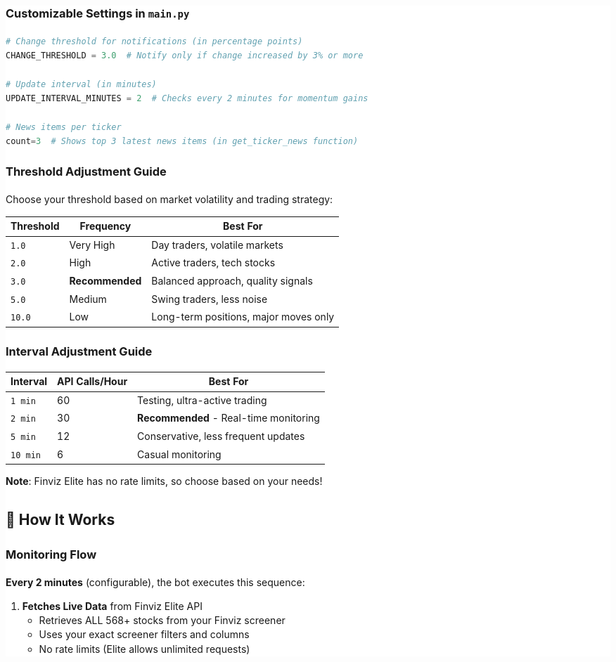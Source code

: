 ### Customizable Settings in `main.py`

```python
# Change threshold for notifications (in percentage points)
CHANGE_THRESHOLD = 3.0  # Notify only if change increased by 3% or more

# Update interval (in minutes)
UPDATE_INTERVAL_MINUTES = 2  # Checks every 2 minutes for momentum gains

# News items per ticker
count=3  # Shows top 3 latest news items (in get_ticker_news function)
```

### Threshold Adjustment Guide

Choose your threshold based on market volatility and trading strategy:

| Threshold | Frequency | Best For |
|-----------|-----------|----------|
| `1.0` | Very High | Day traders, volatile markets |
| `2.0` | High | Active traders, tech stocks |
| `3.0` | **Recommended** | Balanced approach, quality signals |
| `5.0` | Medium | Swing traders, less noise |
| `10.0` | Low | Long-term positions, major moves only |

### Interval Adjustment Guide

| Interval | API Calls/Hour | Best For |
|----------|----------------|----------|
| `1 min` | 60 | Testing, ultra-active trading |
| `2 min` | 30 | **Recommended** - Real-time monitoring |
| `5 min` | 12 | Conservative, less frequent updates |
| `10 min` | 6 | Casual monitoring |

**Note**: Finviz Elite has no rate limits, so choose based on your needs!

## 🔄 How It Works

### Monitoring Flow

**Every 2 minutes** (configurable), the bot executes this sequence:

1. **Fetches Live Data** from Finviz Elite API
   - Retrieves ALL 568+ stocks from your Finviz screener
   - Uses your exact screener filters and columns
   - No rate limits (Elite allows unlimited requests)

